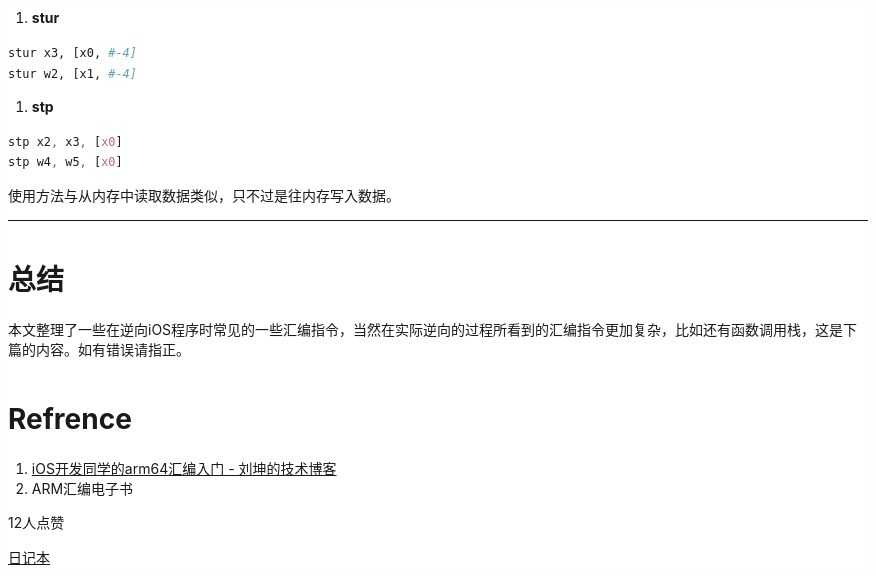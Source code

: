 1. **stur**

```bash
stur x3, [x0, #-4]
stur w2, [x1, #-4]
```

1. **stp**

```css
stp x2, x3, [x0]
stp w4, w5, [x0]
```

使用方法与从内存中读取数据类似，只不过是往内存写入数据。

------

# 总结

本文整理了一些在逆向iOS程序时常见的一些汇编指令，当然在实际逆向的过程所看到的汇编指令更加复杂，比如还有函数调用栈，这是下篇的内容。如有错误请指正。

# Refrence

1. [iOS开发同学的arm64汇编入门 - 刘坤的技术博客](https://blog.cnbluebox.com/blog/2017/07/24/arm64-start/)
2. ARM汇编电子书



12人点赞



[日记本](https://www.jianshu.com/nb/12351574)